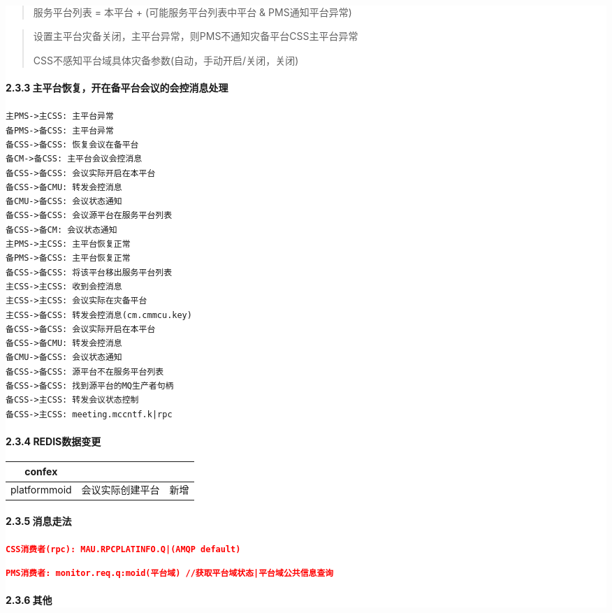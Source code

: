 > 服务平台列表 = 本平台 + (可能服务平台列表中平台 & PMS通知平台异常)

> 设置主平台灾备关闭，主平台异常，则PMS不通知灾备平台CSS主平台异常
>
> CSS不感知平台域具体灾备参数(自动，手动开启/关闭，关闭)



#### 2.3.3 主平台恢复，开在备平台会议的会控消息处理

```sequence
主PMS->主CSS: 主平台异常
备PMS->备CSS: 主平台异常
备CSS->备CSS: 恢复会议在备平台
备CM->备CSS: 主平台会议会控消息
备CSS->备CSS: 会议实际开启在本平台
备CSS->备CMU: 转发会控消息
备CMU->备CSS: 会议状态通知
备CSS->备CSS: 会议源平台在服务平台列表
备CSS->备CM: 会议状态通知
主PMS->主CSS: 主平台恢复正常
备PMS->备CSS: 主平台恢复正常
备CSS->备CSS: 将该平台移出服务平台列表
主CSS->主CSS: 收到会控消息
主CSS->主CSS: 会议实际在灾备平台
主CSS->备CSS: 转发会控消息(cm.cmmcu.key)
备CSS->备CSS: 会议实际开启在本平台
备CSS->备CMU: 转发会控消息
备CMU->备CSS: 会议状态通知
备CSS->备CSS: 源平台不在服务平台列表
备CSS->备CSS: 找到源平台的MQ生产者句柄
备CSS->主CSS: 转发会议状态控制
备CSS->主CSS: meeting.mccntf.k|rpc
```



#### 2.3.4 REDIS数据变更

| confex       |          |      |
| ------------ | -------- | ---- |
| platformmoid | 会议实际创建平台 | 新增   |



#### 2.3.5 消息走法

```json
CSS消费者(rpc): MAU.RPCPLATINFO.Q|(AMQP default)
```

```json
PMS消费者: monitor.req.q:moid(平台域) //获取平台域状态|平台域公共信息查询
```



#### 2.3.6 其他
